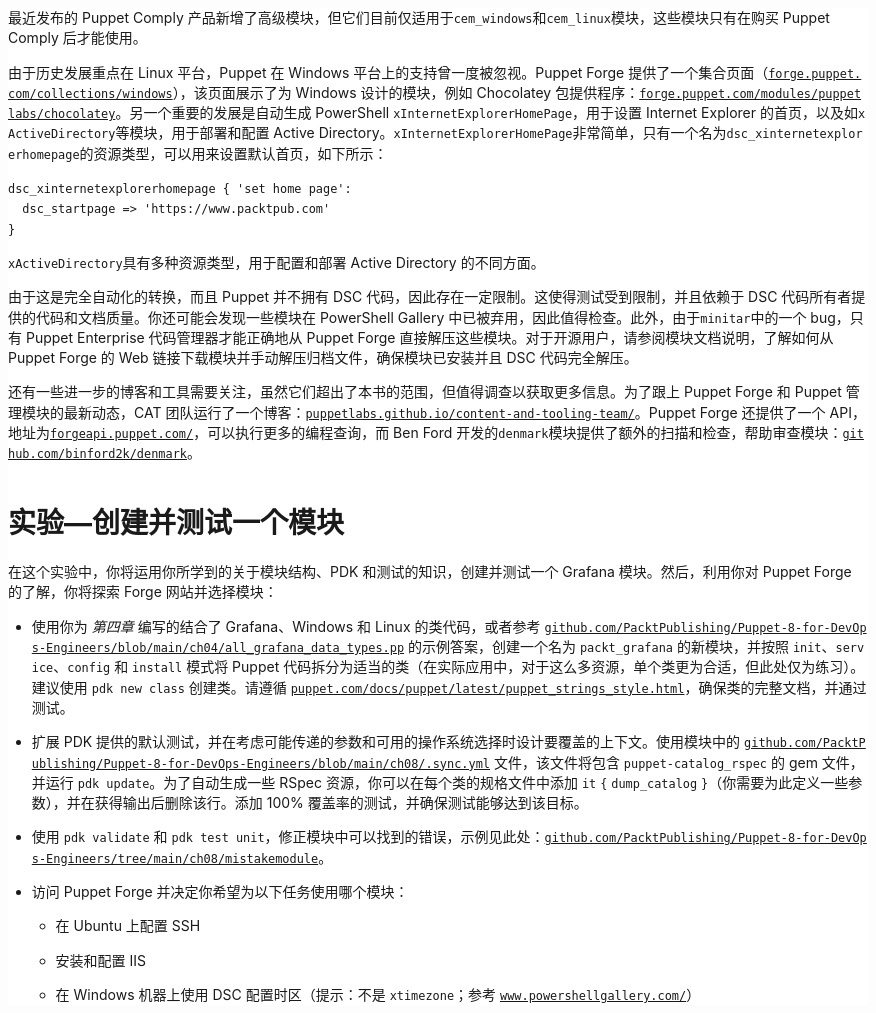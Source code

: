 最近发布的 Puppet Comply 产品新增了高级模块，但它们目前仅适用于`cem_windows`和`cem_linux`模块，这些模块只有在购买 Puppet Comply 后才能使用。

由于历史发展重点在 Linux 平台，Puppet 在 Windows 平台上的支持曾一度被忽视。Puppet Forge 提供了一个集合页面（[`forge.puppet.com/collections/windows`](https://forge.puppet.com/collections/windows)），该页面展示了为 Windows 设计的模块，例如 Chocolatey 包提供程序：[`forge.puppet.com/modules/puppetlabs/chocolatey`](https://forge.puppet.com/modules/puppetlabs/chocolatey)。另一个重要的发展是自动生成 PowerShell `xInternetExplorerHomePage`，用于设置 Internet Explorer 的首页，以及如`xActiveDirectory`等模块，用于部署和配置 Active Directory。`xInternetExplorerHomePage`非常简单，只有一个名为`dsc_xinternetexplorerhomepage`的资源类型，可以用来设置默认首页，如下所示：

```
dsc_xinternetexplorerhomepage { 'set home page':
  dsc_startpage => 'https://www.packtpub.com'
}
```

`xActiveDirectory`具有多种资源类型，用于配置和部署 Active Directory 的不同方面。

由于这是完全自动化的转换，而且 Puppet 并不拥有 DSC 代码，因此存在一定限制。这使得测试受到限制，并且依赖于 DSC 代码所有者提供的代码和文档质量。你还可能会发现一些模块在 PowerShell Gallery 中已被弃用，因此值得检查。此外，由于`minitar`中的一个 bug，只有 Puppet Enterprise 代码管理器才能正确地从 Puppet Forge 直接解压这些模块。对于开源用户，请参阅模块文档说明，了解如何从 Puppet Forge 的 Web 链接下载模块并手动解压归档文件，确保模块已安装并且 DSC 代码完全解压。

还有一些进一步的博客和工具需要关注，虽然它们超出了本书的范围，但值得调查以获取更多信息。为了跟上 Puppet Forge 和 Puppet 管理模块的最新动态，CAT 团队运行了一个博客：[`puppetlabs.github.io/content-and-tooling-team/`](https://puppetlabs.github.io/content-and-tooling-team/)。Puppet Forge 还提供了一个 API，地址为[`forgeapi.puppet.com/`](https://forgeapi.puppet.com/)，可以执行更多的编程查询，而 Ben Ford 开发的`denmark`模块提供了额外的扫描和检查，帮助审查模块：[`github.com/binford2k/denmark`](https://github.com/binford2k/denmark)。

# 实验—创建并测试一个模块

在这个实验中，你将运用你所学到的关于模块结构、PDK 和测试的知识，创建并测试一个 Grafana 模块。然后，利用你对 Puppet Forge 的了解，你将探索 Forge 网站并选择模块：

+   使用你为 *第四章* 编写的结合了 Grafana、Windows 和 Linux 的类代码，或者参考 [`github.com/PacktPublishing/Puppet-8-for-DevOps-Engineers/blob/main/ch04/all_grafana_data_types.pp`](https://github.com/PacktPublishing/Puppet-8-for-DevOps-Engineers/blob/main/ch04/all_grafana_data_types.pp) 的示例答案，创建一个名为 `packt_grafana` 的新模块，并按照 `init`、`service`、`config` 和 `install` 模式将 Puppet 代码拆分为适当的类（在实际应用中，对于这么多资源，单个类更为合适，但此处仅为练习）。建议使用 `pdk new class` 创建类。请遵循 [`puppet.com/docs/puppet/latest/puppet_strings_style.html`](https://puppet.com/docs/puppet/latest/puppet_strings_style.html)，确保类的完整文档，并通过测试。

+   扩展 PDK 提供的默认测试，并在考虑可能传递的参数和可用的操作系统选择时设计要覆盖的上下文。使用模块中的 [`github.com/PacktPublishing/Puppet-8-for-DevOps-Engineers/blob/main/ch08/.sync.yml`](https://github.com/PacktPublishing/Puppet-8-for-DevOps-Engineers/blob/main/ch08/.sync.yml) 文件，该文件将包含 `puppet-catalog_rspec` 的 gem 文件，并运行 `pdk update`。为了自动生成一些 RSpec 资源，你可以在每个类的规格文件中添加 `it` `{` `dump_catalog` `}`（你需要为此定义一些参数），并在获得输出后删除该行。添加 100% 覆盖率的测试，并确保测试能够达到该目标。

+   使用 `pdk validate` 和 `pdk test unit`，修正模块中可以找到的错误，示例见此处：[`github.com/PacktPublishing/Puppet-8-for-DevOps-Engineers/tree/main/ch08/mistakemodule`](https://github.com/PacktPublishing/Puppet-8-for-DevOps-Engineers/tree/main/ch08/mistakemodule)。

+   访问 Puppet Forge 并决定你希望为以下任务使用哪个模块：

    +   在 Ubuntu 上配置 SSH

    +   安装和配置 IIS

    +   在 Windows 机器上使用 DSC 配置时区（提示：不是 `xtimezone`；参考 [`www.powershellgallery.com/`](https://www.powershellgallery.com/)）
